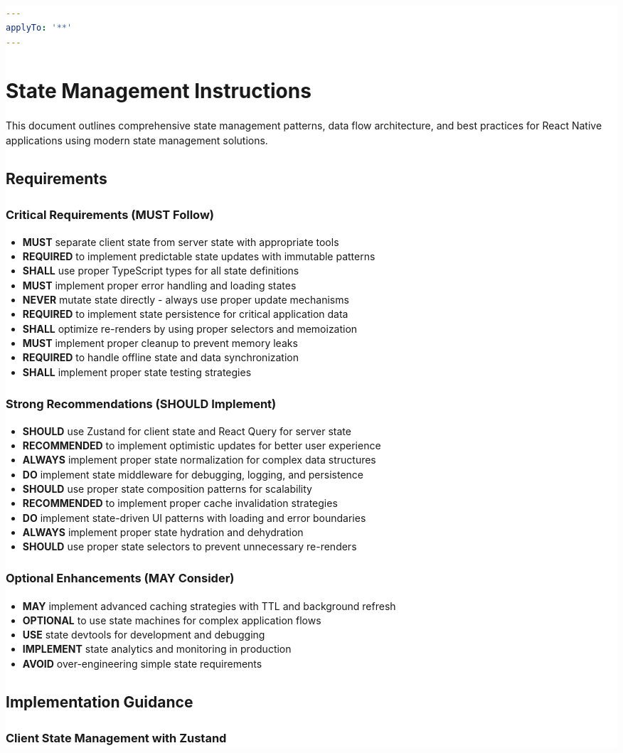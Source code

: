 ```yaml
---
applyTo: '**'
---
```


# State Management Instructions

This document outlines comprehensive state management patterns, data flow architecture, and best practices for React Native applications using modern state management solutions.

## Requirements

### Critical Requirements (**MUST** Follow)

- **MUST** separate client state from server state with appropriate tools
- **REQUIRED** to implement predictable state updates with immutable patterns
- **SHALL** use proper TypeScript types for all state definitions
- **MUST** implement proper error handling and loading states
- **NEVER** mutate state directly - always use proper update mechanisms
- **REQUIRED** to implement state persistence for critical application data
- **SHALL** optimize re-renders by using proper selectors and memoization
- **MUST** implement proper cleanup to prevent memory leaks
- **REQUIRED** to handle offline state and data synchronization
- **SHALL** implement proper state testing strategies

### Strong Recommendations (**SHOULD** Implement)

- **SHOULD** use Zustand for client state and React Query for server state
- **RECOMMENDED** to implement optimistic updates for better user experience
- **ALWAYS** implement proper state normalization for complex data structures
- **DO** implement state middleware for debugging, logging, and persistence
- **SHOULD** use proper state composition patterns for scalability
- **RECOMMENDED** to implement proper cache invalidation strategies
- **DO** implement state-driven UI patterns with loading and error boundaries
- **ALWAYS** implement proper state hydration and dehydration
- **SHOULD** use proper state selectors to prevent unnecessary re-renders

### Optional Enhancements (**MAY** Consider)

- **MAY** implement advanced caching strategies with TTL and background refresh
- **OPTIONAL** to use state machines for complex application flows
- **USE** state devtools for development and debugging
- **IMPLEMENT** state analytics and monitoring in production
- **AVOID** over-engineering simple state requirements

## Implementation Guidance

### Client State Management with Zustand
